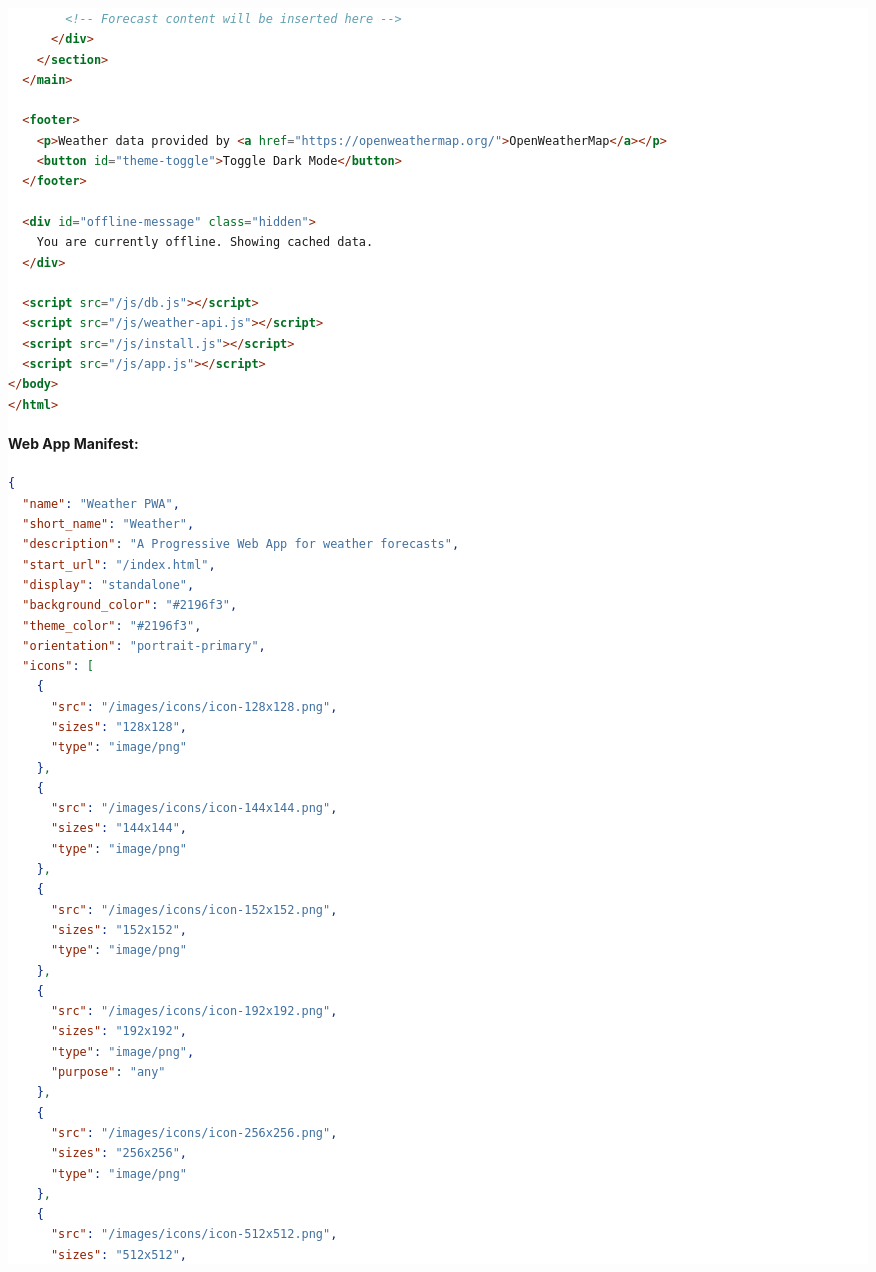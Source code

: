 ```html
        <!-- Forecast content will be inserted here -->
      </div>
    </section>
  </main>

  <footer>
    <p>Weather data provided by <a href="https://openweathermap.org/">OpenWeatherMap</a></p>
    <button id="theme-toggle">Toggle Dark Mode</button>
  </footer>

  <div id="offline-message" class="hidden">
    You are currently offline. Showing cached data.
  </div>

  <script src="/js/db.js"></script>
  <script src="/js/weather-api.js"></script>
  <script src="/js/install.js"></script>
  <script src="/js/app.js"></script>
</body>
</html>
```

#### Web App Manifest:

```json
{
  "name": "Weather PWA",
  "short_name": "Weather",
  "description": "A Progressive Web App for weather forecasts",
  "start_url": "/index.html",
  "display": "standalone",
  "background_color": "#2196f3",
  "theme_color": "#2196f3",
  "orientation": "portrait-primary",
  "icons": [
    {
      "src": "/images/icons/icon-128x128.png",
      "sizes": "128x128",
      "type": "image/png"
    },
    {
      "src": "/images/icons/icon-144x144.png",
      "sizes": "144x144",
      "type": "image/png"
    },
    {
      "src": "/images/icons/icon-152x152.png",
      "sizes": "152x152",
      "type": "image/png"
    },
    {
      "src": "/images/icons/icon-192x192.png",
      "sizes": "192x192",
      "type": "image/png",
      "purpose": "any"
    },
    {
      "src": "/images/icons/icon-256x256.png",
      "sizes": "256x256",
      "type": "image/png"
    },
    {
      "src": "/images/icons/icon-512x512.png",
      "sizes": "512x512",
```